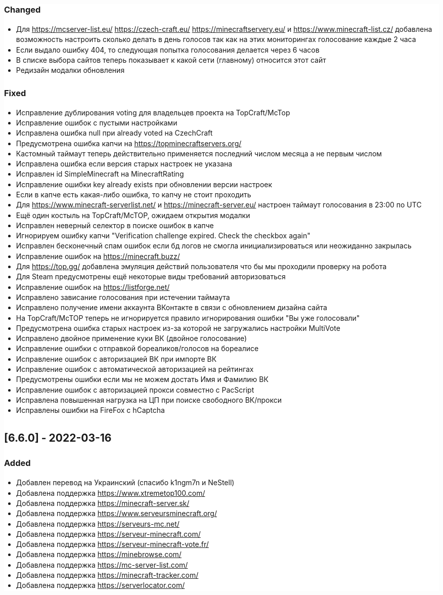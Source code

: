 ### Changed
- Для https://mcserver-list.eu/ https://czech-craft.eu/ https://minecraftservery.eu/ и https://www.minecraft-list.cz/ добавлена возможность настроить сколько делать в день голосов так как на этих мониторингах голосование каждые 2 часа
- Если выдало ошибку 404, то следующая попытка голосования делается через 6 часов
- В списке выбора сайтов теперь показывает к какой сети (главному) относится этот сайт
- Редизайн модалки обновления

### Fixed
- Исправление дублирования voting для владельцев проекта на TopCraft/McTop
- Исправление ошибок с пустыми настройками
- Исправлена ошибка null при already voted на CzechCraft
- Предусмотрена ошибка капчи на https://topminecraftservers.org/
- Кастомный таймаут теперь действительно применяется последний числом месяца а не первым числом
- Исправлена ошибка если версия старых настроек не указана
- Исправлен id SimpleMinecraft на MinecraftRating
- Исправление ошибки key already exists при обновлении версии настроек
- Если в капче есть какая-либо ошибка, то капчу не стоит проходить
- Для https://www.minecraft-serverlist.net/ и https://minecraft-server.eu/ настроен таймаут голосования в 23:00 по UTC
- Ещё один костыль на TopCraft/McTOP, ожидаем открытия модалки
- Исправлен неверный селектор в поиске ошибок в капче
- Игнорируем ошибку капчи "Verification challenge expired. Check the checkbox again"
- Исправлен бесконечный спам ошибок если бд логов не смогла инициализироваться или неожиданно закрылась
- Исправление ошибок на https://minecraft.buzz/
- Для https://top.gg/ добавлена эмуляция действий пользователя что бы мы проходили проверку на робота
- Для Steam предусмотрены ещё некоторые виды требований авторизоваться
- Исправление ошибок на https://listforge.net/
- Исправлено зависание голосования при истечении таймаута
- Исправлено получение имени аккаунта ВКонтакте в связи с обновлением дизайна сайта
- На TopCraft/McTOP теперь не игнорируется правило игнорирования ошибки "Вы уже голосовали"
- Предусмотрена ошибка старых настроек из-за которой не загружались настройки MultiVote
- Исправлено двойное применение куки ВК (двойное голосование)
- Исправление ошибки с отправкой бореаликов/голосов на бореалисе
- Исправление ошибок с авторизацией ВК при импорте ВК
- Исправление ошибок с автоматической авторизацией на рейтингах
- Предусмотрены ошибки если мы не можем достать Имя и Фамилию ВК
- Исправление ошибок с авторизацией прокси совместно с PacScript
- Исправлена повышенная нагрузка на ЦП при поиске свободного ВК/прокси
- Исправлены ошибки на FireFox с hCaptcha

## [6.6.0] - 2022-03-16
### Added
- Добавлен перевод на Украинский (спасибо k1ngm7n и NeStell)
- Добавлена поддержка https://www.xtremetop100.com/
- Добавлена поддержка https://minecraft-server.sk/
- Добавлена поддержка https://www.serveursminecraft.org/
- Добавлена поддержка https://serveurs-mc.net/
- Добавлена поддержка https://serveur-minecraft.com/
- Добавлена поддержка https://serveur-minecraft-vote.fr/
- Добавлена поддержка https://minebrowse.com/
- Добавлена поддержка https://mc-server-list.com/
- Добавлена поддержка https://minecraft-tracker.com/
- Добавлена поддержка https://serverlocator.com/
